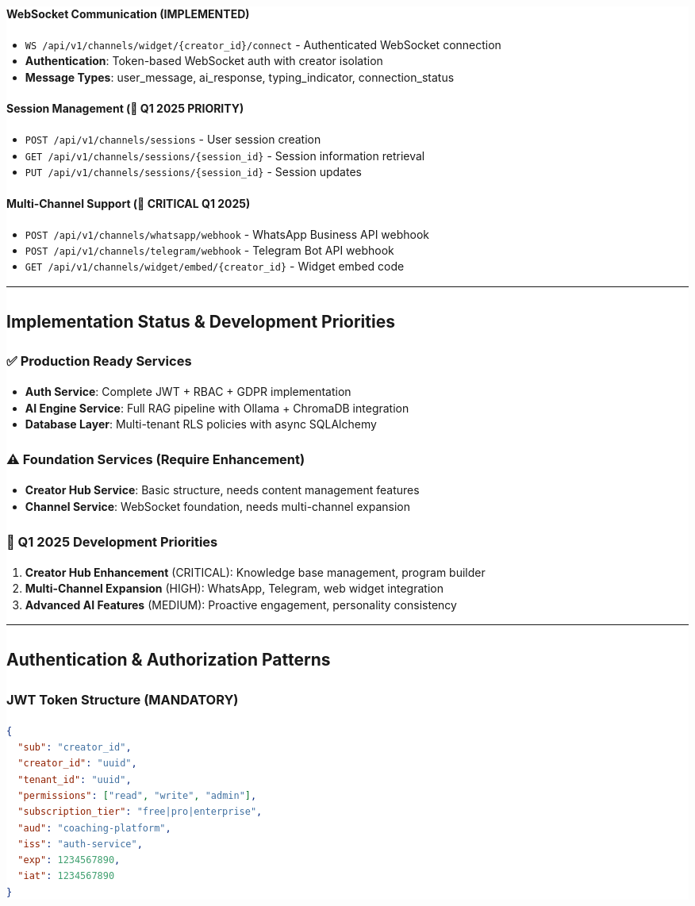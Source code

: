 #### WebSocket Communication (IMPLEMENTED)
- `WS /api/v1/channels/widget/{creator_id}/connect` - Authenticated WebSocket connection
- **Authentication**: Token-based WebSocket auth with creator isolation
- **Message Types**: user_message, ai_response, typing_indicator, connection_status

#### Session Management (🔄 Q1 2025 PRIORITY)
- `POST /api/v1/channels/sessions` - User session creation
- `GET /api/v1/channels/sessions/{session_id}` - Session information retrieval
- `PUT /api/v1/channels/sessions/{session_id}` - Session updates

#### Multi-Channel Support (🔄 CRITICAL Q1 2025)
- `POST /api/v1/channels/whatsapp/webhook` - WhatsApp Business API webhook
- `POST /api/v1/channels/telegram/webhook` - Telegram Bot API webhook
- `GET /api/v1/channels/widget/embed/{creator_id}` - Widget embed code

---

## Implementation Status & Development Priorities

### ✅ Production Ready Services
- **Auth Service**: Complete JWT + RBAC + GDPR implementation
- **AI Engine Service**: Full RAG pipeline with Ollama + ChromaDB integration
- **Database Layer**: Multi-tenant RLS policies with async SQLAlchemy

### ⚠️ Foundation Services (Require Enhancement)
- **Creator Hub Service**: Basic structure, needs content management features
- **Channel Service**: WebSocket foundation, needs multi-channel expansion

### 🔄 Q1 2025 Development Priorities
1. **Creator Hub Enhancement** (CRITICAL): Knowledge base management, program builder
2. **Multi-Channel Expansion** (HIGH): WhatsApp, Telegram, web widget integration
3. **Advanced AI Features** (MEDIUM): Proactive engagement, personality consistency

---

## Authentication & Authorization Patterns

### JWT Token Structure (MANDATORY)
```json
{
  "sub": "creator_id",
  "creator_id": "uuid",
  "tenant_id": "uuid",
  "permissions": ["read", "write", "admin"],
  "subscription_tier": "free|pro|enterprise",
  "aud": "coaching-platform",
  "iss": "auth-service",
  "exp": 1234567890,
  "iat": 1234567890
}
```
